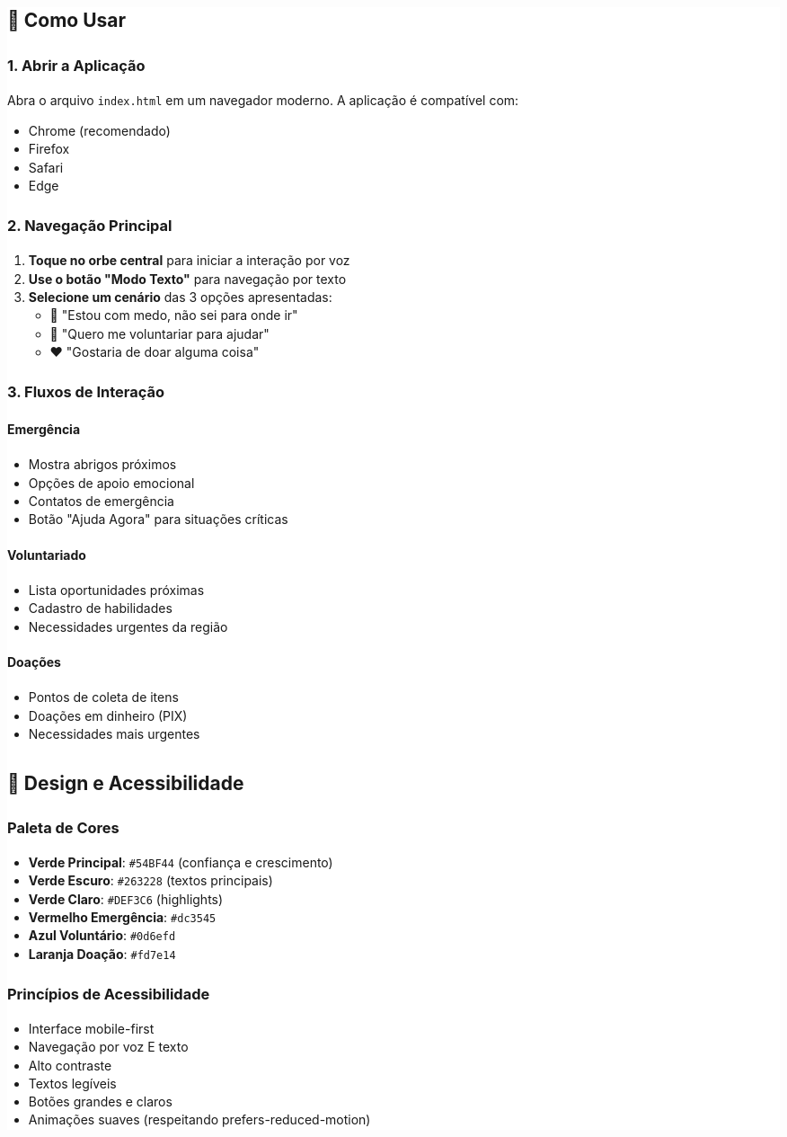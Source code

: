 ## 🚀 Como Usar

### 1. Abrir a Aplicação

Abra o arquivo `index.html` em um navegador moderno. A aplicação é compatível com:
- Chrome (recomendado)
- Firefox
- Safari
- Edge

### 2. Navegação Principal

1. **Toque no orbe central** para iniciar a interação por voz
2. **Use o botão "Modo Texto"** para navegação por texto
3. **Selecione um cenário** das 3 opções apresentadas:
   - 🚨 "Estou com medo, não sei para onde ir"
   - 🤝 "Quero me voluntariar para ajudar"
   - ❤️ "Gostaria de doar alguma coisa"

### 3. Fluxos de Interação

#### Emergência
- Mostra abrigos próximos
- Opções de apoio emocional
- Contatos de emergência
- Botão "Ajuda Agora" para situações críticas

#### Voluntariado
- Lista oportunidades próximas
- Cadastro de habilidades
- Necessidades urgentes da região

#### Doações
- Pontos de coleta de itens
- Doações em dinheiro (PIX)
- Necessidades mais urgentes

## 🎨 Design e Acessibilidade

### Paleta de Cores
- **Verde Principal**: `#54BF44` (confiança e crescimento)
- **Verde Escuro**: `#263228` (textos principais)
- **Verde Claro**: `#DEF3C6` (highlights)
- **Vermelho Emergência**: `#dc3545`
- **Azul Voluntário**: `#0d6efd`
- **Laranja Doação**: `#fd7e14`

### Princípios de Acessibilidade
- Interface mobile-first
- Navegação por voz E texto
- Alto contraste
- Textos legíveis
- Botões grandes e claros
- Animações suaves (respeitando prefers-reduced-motion)
